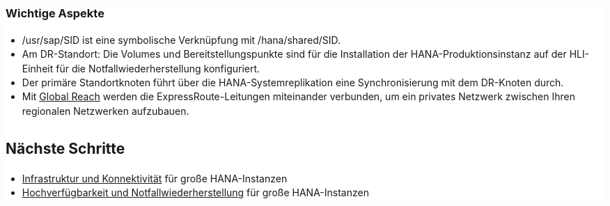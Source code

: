 
### <a name="key-considerations"></a>Wichtige Aspekte
- /usr/sap/SID ist eine symbolische Verknüpfung mit /hana/shared/SID.
- Am DR-Standort: Die Volumes und Bereitstellungspunkte sind für die Installation der HANA-Produktionsinstanz auf der HLI-Einheit für die Notfallwiederherstellung konfiguriert. 
- Der primäre Standortknoten führt über die HANA-Systemreplikation eine Synchronisierung mit dem DR-Knoten durch. 
- Mit [Global Reach](https://docs.microsoft.com/azure/expressroute/expressroute-global-reach) werden die ExpressRoute-Leitungen miteinander verbunden, um ein privates Netzwerk zwischen Ihren regionalen Netzwerken aufzubauen.


## <a name="next-steps"></a>Nächste Schritte
- [Infrastruktur und Konnektivität](https://docs.microsoft.com/azure/virtual-machines/workloads/sap/hana-overview-infrastructure-connectivity) für große HANA-Instanzen
- [Hochverfügbarkeit und Notfallwiederherstellung](https://docs.microsoft.com/azure/virtual-machines/workloads/sap/hana-overview-high-availability-disaster-recovery) für große HANA-Instanzen

